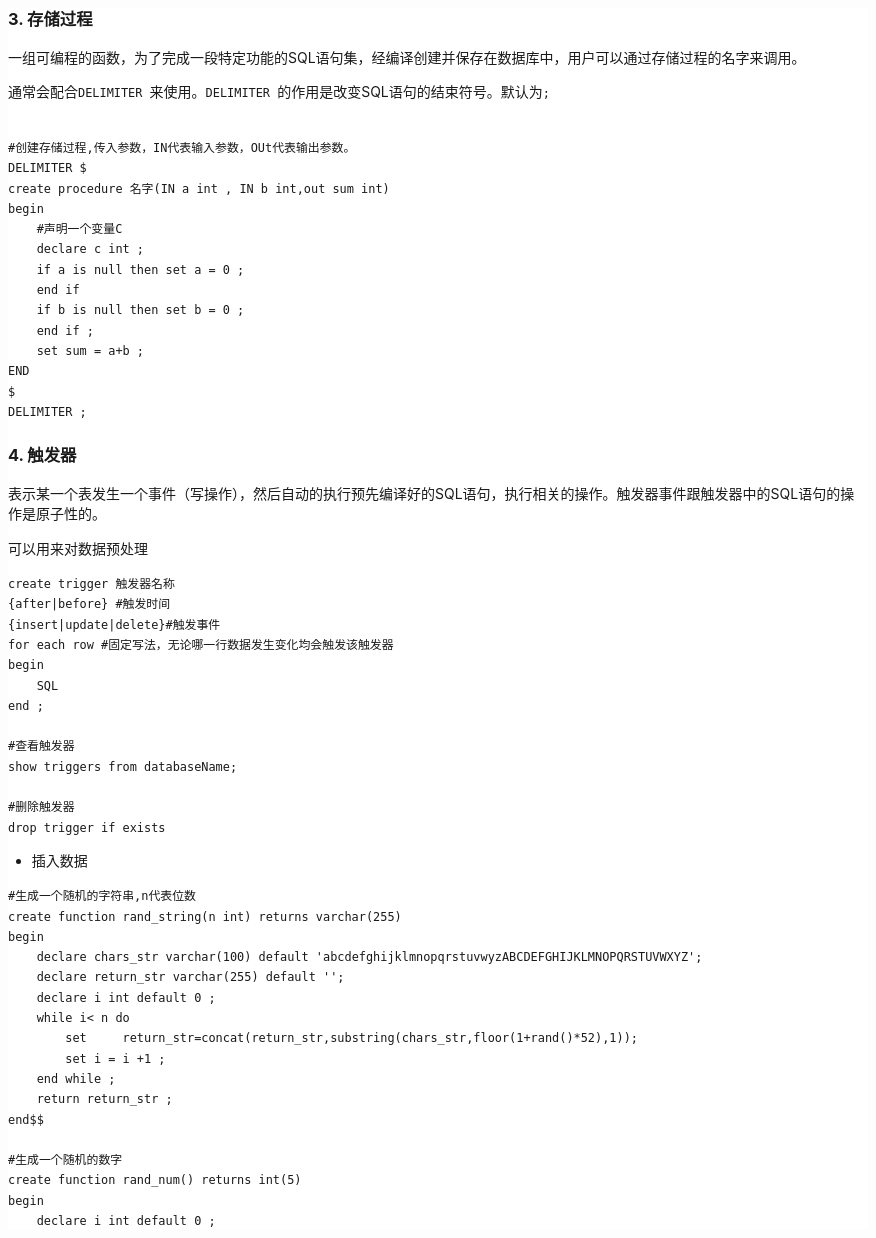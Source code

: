 

### 3. 存储过程

一组可编程的函数，为了完成一段特定功能的SQL语句集，经编译创建并保存在数据库中，用户可以通过存储过程的名字来调用。

通常会配合`DELIMITER `来使用。`DELIMITER `的作用是改变SQL语句的结束符号。默认为`;`

```mysql

#创建存储过程,传入参数，IN代表输入参数，OUt代表输出参数。
DELIMITER $
create procedure 名字(IN a int , IN b int,out sum int)
begin
	#声明一个变量C
	declare c int ;
	if a is null then set a = 0 ;
	end if
	if b is null then set b = 0 ;
	end if ;
	set sum = a+b ;
END
$
DELIMITER ;
```

### 4. 触发器

表示某一个表发生一个事件（写操作），然后自动的执行预先编译好的SQL语句，执行相关的操作。触发器事件跟触发器中的SQL语句的操作是原子性的。

可以用来对数据预处理

```mysql
create trigger 触发器名称
{after|before} #触发时间
{insert|update|delete}#触发事件
for each row #固定写法，无论哪一行数据发生变化均会触发该触发器
begin 
	SQL
end ;	

#查看触发器
show triggers from databaseName;

#删除触发器
drop trigger if exists 
```

- 插入数据

```mysql
#生成一个随机的字符串,n代表位数
create function rand_string(n int) returns varchar(255)
begin 
    declare chars_str varchar(100) default 'abcdefghijklmnopqrstuvwyzABCDEFGHIJKLMNOPQRSTUVWXYZ'; 
    declare return_str varchar(255) default ''; 
    declare i int default 0 ; 
    while i< n do 
        set 	return_str=concat(return_str,substring(chars_str,floor(1+rand()*52),1));
        set i = i +1 ; 
    end while ; 
    return return_str ; 
end$$

#生成一个随机的数字
create function rand_num() returns int(5)
begin  
    declare i int default 0 ; 
```